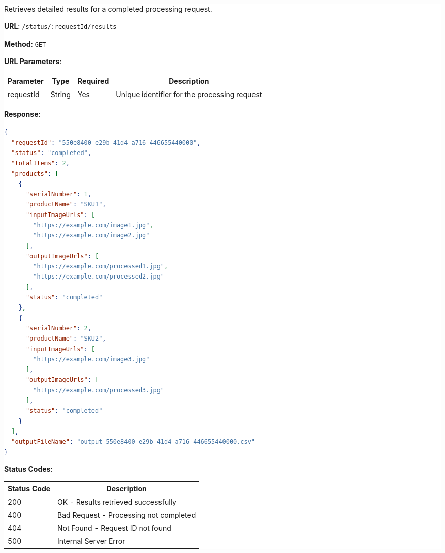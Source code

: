 Retrieves detailed results for a completed processing request.

**URL**: `/status/:requestId/results`

**Method**: `GET`

**URL Parameters**:

| Parameter | Type | Required | Description |
|-----------|------|----------|-------------|
| requestId | String | Yes | Unique identifier for the processing request |

**Response**:

```json
{
  "requestId": "550e8400-e29b-41d4-a716-446655440000",
  "status": "completed",
  "totalItems": 2,
  "products": [
    {
      "serialNumber": 1,
      "productName": "SKU1",
      "inputImageUrls": [
        "https://example.com/image1.jpg",
        "https://example.com/image2.jpg"
      ],
      "outputImageUrls": [
        "https://example.com/processed1.jpg",
        "https://example.com/processed2.jpg"
      ],
      "status": "completed"
    },
    {
      "serialNumber": 2,
      "productName": "SKU2",
      "inputImageUrls": [
        "https://example.com/image3.jpg"
      ],
      "outputImageUrls": [
        "https://example.com/processed3.jpg"
      ],
      "status": "completed"
    }
  ],
  "outputFileName": "output-550e8400-e29b-41d4-a716-446655440000.csv"
}
```

**Status Codes**:

| Status Code | Description |
|-------------|-------------|
| 200 | OK - Results retrieved successfully |
| 400 | Bad Request - Processing not completed |
| 404 | Not Found - Request ID not found |
| 500 | Internal Server Error |
